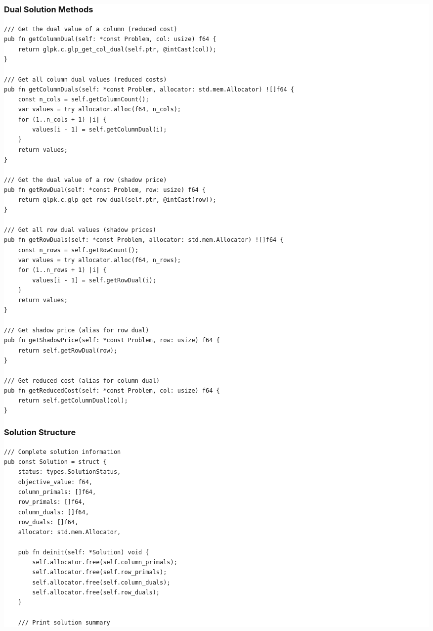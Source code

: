 ### Dual Solution Methods
```zig
/// Get the dual value of a column (reduced cost)
pub fn getColumnDual(self: *const Problem, col: usize) f64 {
    return glpk.c.glp_get_col_dual(self.ptr, @intCast(col));
}

/// Get all column dual values (reduced costs)
pub fn getColumnDuals(self: *const Problem, allocator: std.mem.Allocator) ![]f64 {
    const n_cols = self.getColumnCount();
    var values = try allocator.alloc(f64, n_cols);
    for (1..n_cols + 1) |i| {
        values[i - 1] = self.getColumnDual(i);
    }
    return values;
}

/// Get the dual value of a row (shadow price)
pub fn getRowDual(self: *const Problem, row: usize) f64 {
    return glpk.c.glp_get_row_dual(self.ptr, @intCast(row));
}

/// Get all row dual values (shadow prices)
pub fn getRowDuals(self: *const Problem, allocator: std.mem.Allocator) ![]f64 {
    const n_rows = self.getRowCount();
    var values = try allocator.alloc(f64, n_rows);
    for (1..n_rows + 1) |i| {
        values[i - 1] = self.getRowDual(i);
    }
    return values;
}

/// Get shadow price (alias for row dual)
pub fn getShadowPrice(self: *const Problem, row: usize) f64 {
    return self.getRowDual(row);
}

/// Get reduced cost (alias for column dual)
pub fn getReducedCost(self: *const Problem, col: usize) f64 {
    return self.getColumnDual(col);
}
```

### Solution Structure
```zig
/// Complete solution information
pub const Solution = struct {
    status: types.SolutionStatus,
    objective_value: f64,
    column_primals: []f64,
    row_primals: []f64,
    column_duals: []f64,
    row_duals: []f64,
    allocator: std.mem.Allocator,
    
    pub fn deinit(self: *Solution) void {
        self.allocator.free(self.column_primals);
        self.allocator.free(self.row_primals);
        self.allocator.free(self.column_duals);
        self.allocator.free(self.row_duals);
    }
    
    /// Print solution summary
```